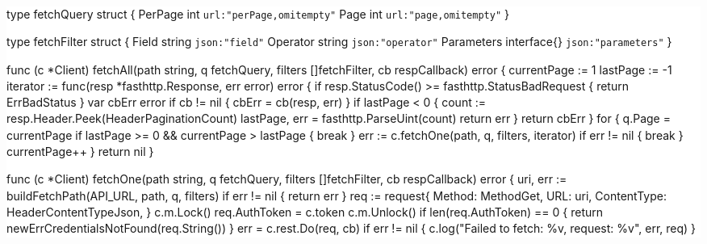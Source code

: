 type fetchQuery struct {
	PerPage int `url:"perPage,omitempty"`
	Page    int `url:"page,omitempty"`
}

type fetchFilter struct {
	Field      string      `json:"field"`
	Operator   string      `json:"operator"`
	Parameters interface{} `json:"parameters"`
}

func (c *Client) fetchAll(path string, q fetchQuery, filters []fetchFilter, cb respCallback) error {
	currentPage := 1
	lastPage := -1
	iterator := func(resp *fasthttp.Response, err error) error {
		if resp.StatusCode() >= fasthttp.StatusBadRequest {
			return ErrBadStatus
		}
		var cbErr error
		if cb != nil {
			cbErr = cb(resp, err)
		}
		if lastPage < 0 {
			count := resp.Header.Peek(HeaderPaginationCount)
			lastPage, err = fasthttp.ParseUint(count)
			return err
		}
		return cbErr
	}
	for {
		q.Page = currentPage
		if lastPage >= 0 && currentPage > lastPage {
			break
		}
		err := c.fetchOne(path, q, filters, iterator)
		if err != nil {
			break
		}
		currentPage++
	}
	return nil
}

func (c *Client) fetchOne(path string, q fetchQuery, filters []fetchFilter, cb respCallback) error {
	uri, err := buildFetchPath(API_URL, path, q, filters)
	if err != nil {
		return err
	}
	req := request{
		Method:      MethodGet,
		URL:         uri,
		ContentType: HeaderContentTypeJson,
	}
	c.m.Lock()
	req.AuthToken = c.token
	c.m.Unlock()
	if len(req.AuthToken) == 0 {
		return newErrCredentialsNotFound(req.String())
	}
	err = c.rest.Do(req, cb)
	if err != nil {
		c.log("Failed to fetch: %v, request: %v", err, req)
	}